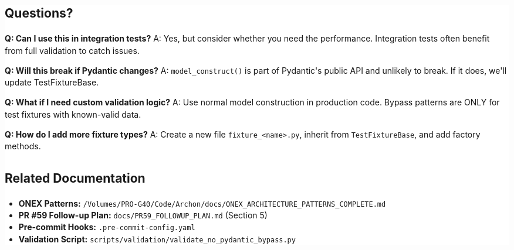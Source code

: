 ## Questions?

**Q: Can I use this in integration tests?**
A: Yes, but consider whether you need the performance. Integration tests often benefit from full validation to catch issues.

**Q: Will this break if Pydantic changes?**
A: `model_construct()` is part of Pydantic's public API and unlikely to break. If it does, we'll update TestFixtureBase.

**Q: What if I need custom validation logic?**
A: Use normal model construction in production code. Bypass patterns are ONLY for test fixtures with known-valid data.

**Q: How do I add more fixture types?**
A: Create a new file `fixture_<name>.py`, inherit from `TestFixtureBase`, and add factory methods.

## Related Documentation

- **ONEX Patterns:** `/Volumes/PRO-G40/Code/Archon/docs/ONEX_ARCHITECTURE_PATTERNS_COMPLETE.md`
- **PR #59 Follow-up Plan:** `docs/PR59_FOLLOWUP_PLAN.md` (Section 5)
- **Pre-commit Hooks:** `.pre-commit-config.yaml`
- **Validation Script:** `scripts/validation/validate_no_pydantic_bypass.py`
